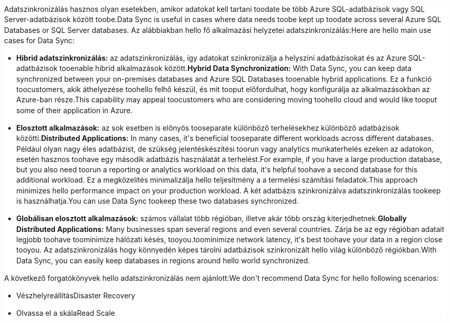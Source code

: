 <span data-ttu-id="bbe31-124">Adatszinkronizálás hasznos olyan esetekben, amikor adatokat kell tartani toodate be több Azure SQL-adatbázisok vagy SQL Server-adatbázisok között toobe.</span><span class="sxs-lookup"><span data-stu-id="bbe31-124">Data Sync is useful in cases where data needs toobe kept up toodate across several Azure SQL Databases or SQL Server databases.</span></span> <span data-ttu-id="bbe31-125">Az alábbiakban hello fő alkalmazási helyzetei adatszinkronizálás:</span><span class="sxs-lookup"><span data-stu-id="bbe31-125">Here are hello main use cases for Data Sync:</span></span>

-   <span data-ttu-id="bbe31-126">**Hibrid adatszinkronizálás:** az adatszinkronizálás, így adatokat szinkronizálja a helyszíni adatbázisokat és az Azure SQL-adatbázisok tooenable hibrid alkalmazások között.</span><span class="sxs-lookup"><span data-stu-id="bbe31-126">**Hybrid Data Synchronization:** With Data Sync, you can keep data synchronized between your on-premises databases and Azure SQL Databases tooenable hybrid applications.</span></span> <span data-ttu-id="bbe31-127">Ez a funkció toocustomers, akik áthelyezése toohello felhő készül, és mit tooput előfordulhat, hogy konfigurálja az alkalmazásokban az Azure-ban része.</span><span class="sxs-lookup"><span data-stu-id="bbe31-127">This capability may appeal toocustomers who are considering moving toohello cloud and would like tooput some of their application in Azure.</span></span>

-   <span data-ttu-id="bbe31-128">**Elosztott alkalmazások:** az sok esetben is előnyös tooseparate különböző terhelésekhez különböző adatbázisok közötti.</span><span class="sxs-lookup"><span data-stu-id="bbe31-128">**Distributed Applications:** In many cases, it's beneficial tooseparate different workloads across different databases.</span></span> <span data-ttu-id="bbe31-129">Például olyan nagy éles adatbázist, de szükség jelentéskészítési toorun vagy analytics munkaterhelés ezeken az adatokon, esetén hasznos toohave egy második adatbázis használatát a terhelést.</span><span class="sxs-lookup"><span data-stu-id="bbe31-129">For example, if you have a large production database, but you also need toorun a reporting or analytics workload on this data, it's helpful toohave a second database for this additional workload.</span></span> <span data-ttu-id="bbe31-130">Ez a megközelítés minimalizálja hello teljesítmény a a termelési számítási feladatok.</span><span class="sxs-lookup"><span data-stu-id="bbe31-130">This approach minimizes hello performance impact on your production workload.</span></span> <span data-ttu-id="bbe31-131">A két adatbázis szinkronizálva adatszinkronizálás tookeep is használhatja.</span><span class="sxs-lookup"><span data-stu-id="bbe31-131">You can use Data Sync tookeep these two databases synchronized.</span></span>

-   <span data-ttu-id="bbe31-132">**Globálisan elosztott alkalmazások:** számos vállalat több régióban, illetve akár több ország kiterjedhetnek.</span><span class="sxs-lookup"><span data-stu-id="bbe31-132">**Globally Distributed Applications:** Many businesses span several regions and even several countries.</span></span> <span data-ttu-id="bbe31-133">Zárja be az egy régióban adatait legjobb toohave toominimize hálózati késés, tooyou.</span><span class="sxs-lookup"><span data-stu-id="bbe31-133">toominimize network latency, it's best toohave your data in a region close tooyou.</span></span> <span data-ttu-id="bbe31-134">Az adatszinkronizálás hogy könnyedén képes tárolni adatbázisok szinkronizált hello világ különböző régiókban.</span><span class="sxs-lookup"><span data-stu-id="bbe31-134">With Data Sync, you can easily keep databases in regions around hello world synchronized.</span></span>

<span data-ttu-id="bbe31-135">A következő forgatókönyvek hello adatszinkronizálás nem ajánlott:</span><span class="sxs-lookup"><span data-stu-id="bbe31-135">We don't recommend Data Sync for hello following scenarios:</span></span>

-   <span data-ttu-id="bbe31-136">Vészhelyreállítás</span><span class="sxs-lookup"><span data-stu-id="bbe31-136">Disaster Recovery</span></span>

-   <span data-ttu-id="bbe31-137">Olvassa el a skála</span><span class="sxs-lookup"><span data-stu-id="bbe31-137">Read Scale</span></span>
